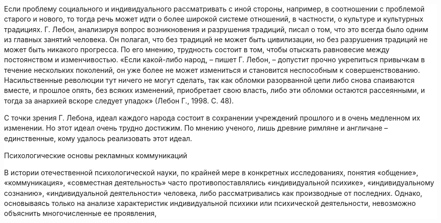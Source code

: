 Если проблему социального и индивидуального рассматривать с иной
стороны, например, в соотношении с проблемой старого и нового, то тогда
речь может идти о более широкой системе отношений, в частности, о
культуре и культурных традициях. Г. Лебон, анализируя вопрос
возникновения и разрушения традиций, писал о том, что это всегда было
одним из главных занятий человека. Он полагал, что без традиций не может
быть цивилизации, но без разрушения традиций не может быть никакого
прогресса. По его мнению, трудность состоит в том, чтобы отыскать
равновесие между постоянством и изменчивостью. «Если какой-либо народ, –
пишет Г. Лебон, – допустит прочно укрепиться привычкам в течение
нескольких поколений, он уже более не может измениться и становится
неспособным к совершенствованию. Насильственные революции тут ничего не
могут сделать, так как обломки разорванной цепи либо снова спаиваются
вместе, и прошлое опять, без всяких изменений, приобретает свою власть,
либо эти обломки остаются рассеянными, и тогда за анархией вскоре
следует упадок» (Лебон Г., 1998. С. 48).

С точки зрения Г. Лебона, идеал каждого народа состоит в сохранении
учреждений прошлого и в очень медленном их изменении. Но этот идеал
очень трудно достижим. По мнению ученого, лишь древние римляне и
англичане – единственные, кому удалось реализовать этот идеал.

Психологические основы рекламных коммуникаций

В истории отечественной психологической науки, по крайней мере в
конкретных исследованиях, понятия «общение», «коммуникация», «совместная
деятельность» часто противопоставлялись «индивидуальной психике»,
«индивидуальному сознанию», «индивидуальной деятельности» человека, либо
рассматривались как производные от последних. Однако, основываясь только
на анализе характеристик индивидуальной психики или психической
деятельности, невозможно объяснить многочисленные ее проявления,
